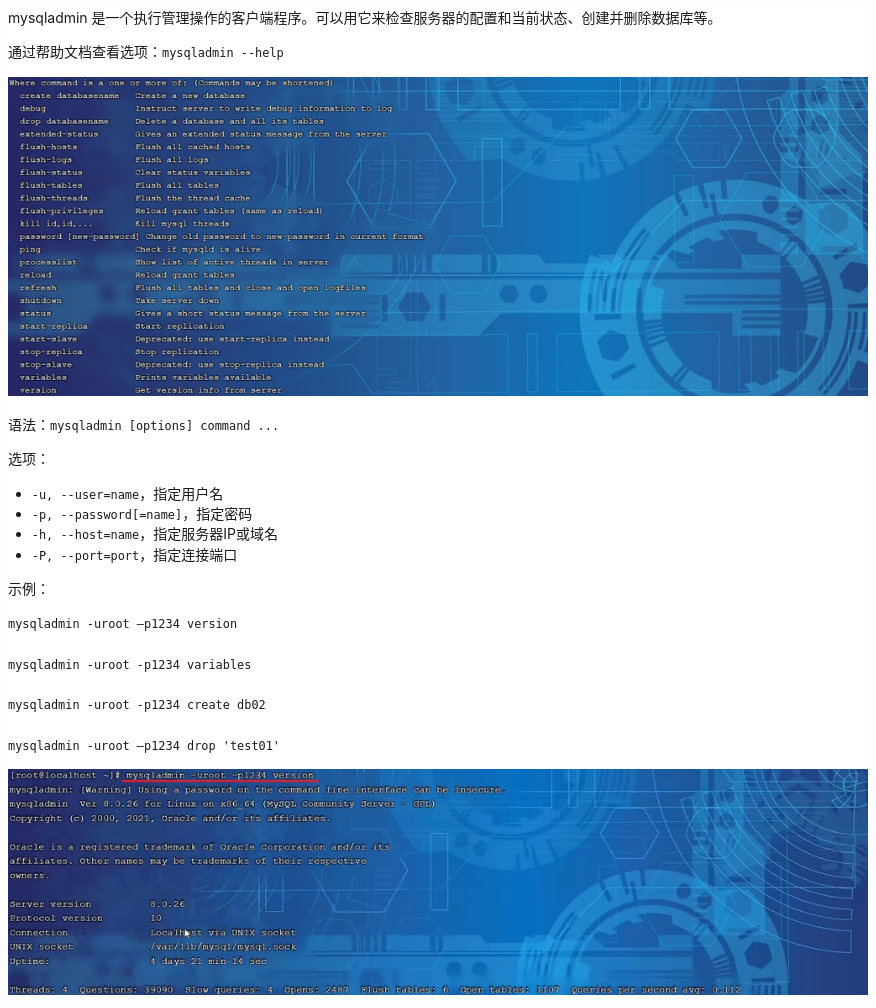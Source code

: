 mysqladmin 是一个执行管理操作的客户端程序。可以用它来检查服务器的配置和当前状态、创建并删除数据库等。

通过帮助文档查看选项：`mysqladmin --help`

![image2](assets/image2.jpeg)

语法：`mysqladmin [options] command ...`

选项：

* `-u, --user=name`，指定用户名
* `-p, --password[=name]`，指定密码
* `-h, --host=name`，指定服务器IP或域名
* `-P, --port=port`，指定连接端口

示例：

```shell
mysqladmin -uroot –p1234 version

mysqladmin -uroot -p1234 variables

mysqladmin -uroot -p1234 create db02

mysqladmin -uroot –p1234 drop 'test01'
```

![image3](assets/image3.jpeg)
